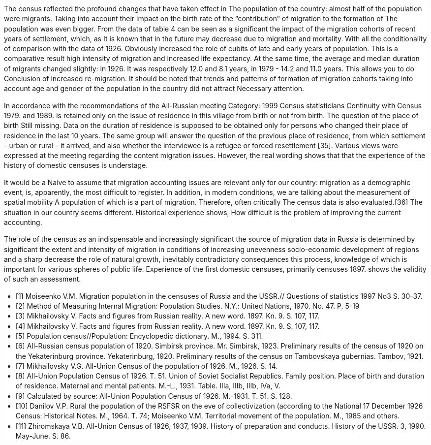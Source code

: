 The census reflected the profound changes that have taken effect in The population of the country: almost half of the population were migrants.
Taking into account their impact on the birth rate of the “contribution” of migration to the formation of The population was even bigger.
From the data of table 4 can be seen as a significant the impact of the migration cohorts of recent years of settlement, which, as It is known that in the future may decrease due to migration and mortality.
With all the conditionality of comparison with the data of 1926.
Obviously Increased the role of cubits of late and early years of population.
This is a comparative result high intensity of migration and increased life expectancy.
At the same time, the average and median duration of migrants changed slightly: in 1926.
It was respectively 12.0 and 8.1 years, in 1979 - 14.2 and 11.0 years.
This allows you to do Conclusion of increased re-migration.
It should be noted that trends and patterns of formation of migration cohorts taking into account age and gender of the population in the country did not attract Necessary attention.

In accordance with the recommendations of the All-Russian meeting Category: 1999 Census statisticians Continuity with Census 1979. and 1989. is retained only on the issue of residence in this village from birth or not from birth.
The question of the place of birth Still missing.
Data on the duration of residence is supposed to be obtained only for persons who changed their place of residence in the last 10 years.
The same group will answer the question of the previous place of residence, from which settlement - urban or rural - it arrived, and also whether the interviewee is a refugee or forced resettlement [35].
Various views were expressed at the meeting regarding the content migration issues.
However, the real wording shows that that the experience of the history of domestic censuses is understage.

It would be a Naive to assume that migration accounting issues are relevant only for our country: migration as a demographic event, is, apparently, the most difficult to register.
In addition, in modern conditions, we are talking about the measurement of spatial mobility A population of which is a part of migration.
Therefore, often critically The census data is also evaluated.[36] The situation in our country seems different.
Historical experience shows, How difficult is the problem of improving the current accounting.

The role of the census as an indispensable and increasingly significant the source of migration data in Russia is determined by significant the extent and intensity of migration in conditions of increasing unevenness socio-economic development of regions and a sharp decrease the role of natural growth, inevitably contradictory consequences this process, knowledge of which is important for various spheres of public life.
Experience of the first domestic censuses, primarily censuses 1897. shows the validity of such an assessment.

* [1] Moiseenko V.M. Migration population in the censuses of Russia and the USSR.// Questions of statistics 1997 No3 S. 30-37.
* [2] Method of Measuring Internal Migration: Population Studies. N.Y.: United Nations, 1970. No. 47. P. 5-19
* [3] Mikhailovsky V. Facts and figures from Russian reality. A new word. 1897. Kn. 9. S. 107, 117.
* [4] Mikhailovsky V. Facts and figures from Russian reality. A new word. 1897. Kn. 9. S. 107, 117.
* [5] Population census//Population: Encyclopedic dictionary. M., 1994. S. 311.
* [6] All-Russian census population of 1920. Simbirsk province. Mr. Simbirsk, 1923. Preliminary results of the census of 1920 on the Yekaterinburg province. Yekaterinburg, 1920. Preliminary results of the census on Tambovskaya gubernias. Tambov, 1921.
* [7] Mikhailovsky V.G. All-Union Census of the population of 1926. M., 1926. S. 14.
* [8] All-Union Population Census of 1926. T. 51. Union of Soviet Socialist Republics. Family position. Place of birth and duration of residence. Maternal and mental patients. M.-L., 1931. Table. IIIa, IIIb, IIIb, IVa, V.
* [9] Calculated by source: All-Union Population Census of 1926. M.-1931. T. 51. S. 128.
* [10] Danilov V.P. Rural the population of the RSFSR on the eve of collectivization (according to the National 17 December 1926 Census: Historical Notes. M., 1964. T. 74; Moiseenko V.M. Territorial movement of the population. M., 1985 and others.
* [11] Zhiromskaya V.B. All-Union Census of 1926, 1937, 1939. History of preparation and conducts. History of the USSR. 3, 1990. May-June. S. 86.